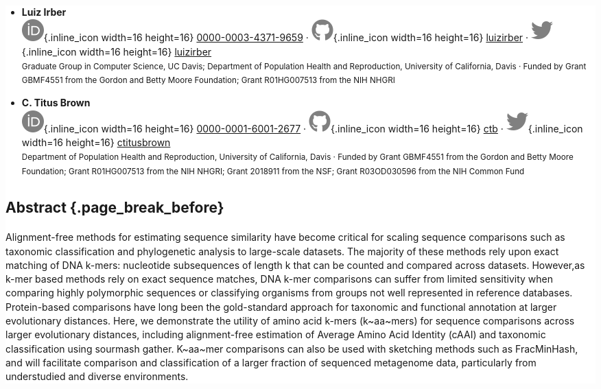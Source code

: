 + **Luiz Irber**<br>
    ![ORCID icon](images/orcid.svg){.inline_icon width=16 height=16}
    [0000-0003-4371-9659](https://orcid.org/0000-0003-4371-9659)
    · ![GitHub icon](images/github.svg){.inline_icon width=16 height=16}
    [luizirber](https://github.com/luizirber)
    · ![Twitter icon](images/twitter.svg){.inline_icon width=16 height=16}
    [luizirber](https://twitter.com/luizirber)<br>
  <small>
     Graduate Group in Computer Science, UC Davis; Department of Population Health and Reproduction, University of California, Davis
     · Funded by Grant GBMF4551 from the Gordon and Betty Moore Foundation; Grant R01HG007513 from the NIH NHGRI
  </small>

+ **C. Titus Brown**<br>
    ![ORCID icon](images/orcid.svg){.inline_icon width=16 height=16}
    [0000-0001-6001-2677](https://orcid.org/0000-0001-6001-2677)
    · ![GitHub icon](images/github.svg){.inline_icon width=16 height=16}
    [ctb](https://github.com/ctb)
    · ![Twitter icon](images/twitter.svg){.inline_icon width=16 height=16}
    [ctitusbrown](https://twitter.com/ctitusbrown)<br>
  <small>
     Department of Population Health and Reproduction, University of California, Davis
     · Funded by Grant GBMF4551 from the Gordon and Betty Moore Foundation; Grant R01HG007513 from the NIH NHGRI; Grant 2018911 from the NSF; Grant R03OD030596 from the NIH Common Fund
  </small>



## Abstract {.page_break_before}

Alignment-free methods for estimating sequence similarity have become critical for scaling sequence comparisons such as taxonomic classification and phylogenetic analysis to large-scale datasets.
The majority of these methods rely upon exact matching of DNA k-mers: nucleotide subsequences of length k that can be counted and compared across datasets.
However,as k-mer based methods rely on exact sequence matches, DNA k-mer comparisons can suffer from limited sensitivity when comparing highly polymorphic sequences or classifying organisms from groups not well represented in reference databases.
Protein-based comparisons have long been the gold-standard approach for taxonomic and functional annotation at larger evolutionary distances.
Here, we demonstrate the utility of amino acid k-mers (k~aa~mers) for sequence comparisons across larger evolutionary distances, including alignment-free estimation of Average Amino Acid Identity (cAAI) and taxonomic classification using sourmash gather.
K~aa~mer comparisons can also be used with sketching methods such as FracMinHash, and will facilitate comparison and classification of a larger fraction of sequenced metagenome data, particularly from understudied and diverse environments.
